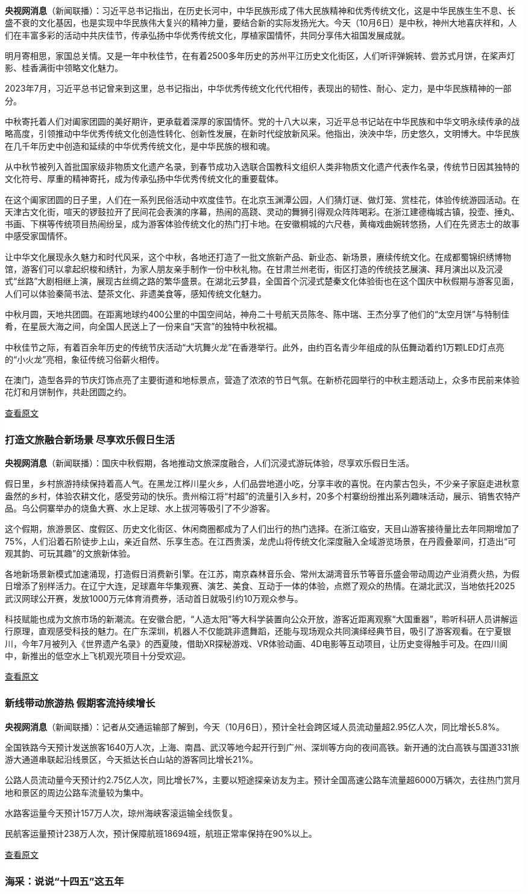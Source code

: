 **央视网消息**（新闻联播）：习近平总书记指出，在历史长河中，中华民族形成了伟大民族精神和优秀传统文化，这是中华民族生生不息、长盛不衰的文化基因，也是实现中华民族伟大复兴的精神力量，要结合新的实际发扬光大。今天（10月6日）是中秋，神州大地喜庆祥和，人们在丰富多彩的活动中共庆佳节，传承弘扬中华优秀传统文化，厚植家国情怀，共同分享伟大祖国发展成就。

明月寄相思，家国总关情。又是一年中秋佳节，在有着2500多年历史的苏州平江历史文化街区，人们听评弹婉转、尝苏式月饼，在桨声灯影、桂香满街中领略文化魅力。

2023年7月，习近平总书记曾来到这里，总书记指出，中华优秀传统文化代代相传，表现出的韧性、耐心、定力，是中华民族精神的一部分。

中秋寄托着人们对阖家团圆的美好期许，更承载着深厚的家国情怀。党的十八大以来，习近平总书记站在中华民族和中华文明永续传承的战略高度，引领推动中华优秀传统文化创造性转化、创新性发展，在新时代绽放新风采。他指出，泱泱中华，历史悠久，文明博大。中华民族在几千年历史中创造和延续的中华优秀传统文化，是中华民族的根和魂。

从中秋节被列入首批国家级非物质文化遗产名录，到春节成功入选联合国教科文组织人类非物质文化遗产代表作名录，传统节日因其独特的文化符号、厚重的精神寄托，成为传承弘扬中华优秀传统文化的重要载体。

在这个阖家团圆的日子里，人们在一系列民俗活动中欢度佳节。在北京玉渊潭公园，人们猜灯谜、做灯笼、赏桂花，体验传统游园活动。在天津古文化街，喧天的锣鼓拉开了民间花会表演的序幕，热闹的高跷、灵动的舞狮引得观众阵阵喝彩。在浙江建德梅城古镇，投壶、捶丸、书画、下棋等传统项目热闹纷呈，成为游客体验传统文化的热门打卡地。在安徽桐城的六尺巷，黄梅戏曲婉转悠扬，人们在先贤志士的故事中感受家国情怀。

让中华文化展现永久魅力和时代风采，这个中秋，各地还打造了一批文旅新产品、新业态、新场景，赓续传统文化。在成都蜀锦织绣博物馆，游客们可以拿起织梭和绣针，为家人朋友亲手制作一份中秋礼物。在甘肃兰州老街，街区打造的传统技艺展演、拜月演出以及沉浸式“丝路”大剧相继上演，展现古丝绸之路的繁华盛景。在湖北云梦县，全国首个沉浸式楚秦文化体验街也在这个国庆中秋假期与游客见面，人们可以体验秦简书法、楚茶文化、非遗美食等，感知传统文化魅力。

中秋月圆，天地共团圆。在距离地球约400公里的中国空间站，神舟二十号航天员陈冬、陈中瑞、王杰分享了他们的“太空月饼”与特制佳肴，在星辰大海之间，向全国人民送上了一份来自“天宫”的独特中秋祝福。

中秋佳节之际，有着百余年历史的传统节庆活动“大坑舞火龙”在香港举行。此外，由约百名青少年组成的队伍舞动着约1万颗LED灯点亮的“小火龙”亮相，象征传统习俗薪火相传。

在澳门，造型各异的节庆灯饰点亮了主要街道和地标景点，营造了浓浓的节日气氛。在新桥花园举行的中秋主题活动上，众多市民前来体验花灯和月饼制作，共赴团圆之约。

[查看原文](https://tv.cctv.com/2025/10/06/VIDEz6YIDBE5yiWpQOLeYbAe251006.shtml)

### 打造文旅融合新场景 尽享欢乐假日生活

**央视网消息**（新闻联播）：国庆中秋假期，各地推动文旅深度融合，人们沉浸式游玩体验，尽享欢乐假日生活。

假日里，乡村旅游持续保持着高人气。在黑龙江桦川星火乡，人们品尝地道小吃，分享丰收的喜悦。在内蒙古包头，不少亲子家庭走进秋意盎然的乡村，体验农耕文化，感受劳动的快乐。贵州榕江将“村超”的流量引入乡村，20多个村寨纷纷推出系列趣味活动，展示、销售农特产品。乌公侗寨举办的烧鱼大赛、水上足球、水上拔河等吸引了不少游客。

这个假期，旅游景区、度假区、历史文化街区、休闲商圏都成为了人们出行的热门选择。在浙江临安，天目山游客接待量比去年同期增加了75%，人们沿着石阶徒步上山，亲近自然、乐享生态。在江西贵溪，龙虎山将传统文化深度融入全域游览场景，在丹霞叠翠间，打造出“可观其韵、可玩其趣”的文旅新体验。

各地新场景新模式加速涌现，打造假日消费新引擎。在江苏，南京森林音乐会、常州太湖湾音乐节等音乐盛会带动周边产业消费火热，为假日增添了别样活力。在辽宁大连，足球嘉年华集观赛、演艺、美食、互动于一体的体验，点燃了观众的热情。在湖北武汉，当地依托2025武汉网球公开赛，发放1000万元体育消费券，活动首日就吸引约10万观众参与。

科技赋能也成为文旅市场的新潮流。在安徽合肥，“人造太阳”等大科学装置向公众开放，游客近距离观察“大国重器”，聆听科研人员讲解运行原理，直观感受科技的魅力。在广东深圳，机器人不仅能跳非遗舞蹈，还能与现场观众共同演绎经典节目，吸引了游客观看。在宁夏银川，今年7月被列入《世界遗产名录》的西夏陵，借助XR探秘游戏、VR体验动画、4D电影等互动项目，让历史变得触手可及。在四川阆中，新推出的低空水上飞机观光项目十分受欢迎。

[查看原文](https://tv.cctv.com/2025/10/06/VIDEeCz7DM0jeDG7s78bUBEq251006.shtml)

### 新线带动旅游热 假期客流持续增长

**央视网消息**（新闻联播）：记者从交通运输部了解到，今天（10月6日），预计全社会跨区域人员流动量超2.95亿人次，同比增长5.8%。 

全国铁路今天预计发送旅客1640万人次，上海、南昌、武汉等地今起开行到广州、深圳等方向的夜间高铁。新开通的沈白高铁与国道331旅游大通道串联起沿线景区，今天抵达长白山站的游客同比增长21%。 

公路人员流动量今天预计约2.75亿人次，同比增长7%，主要以短途探亲访友为主。预计全国高速公路车流量超6000万辆次，去往热门赏月地和景区的周边公路车流量较为集中。

水路客运量今天预计157万人次，琼州海峡客滚运输全线恢复。

民航客运量预计238万人次，预计保障航班18694班，航班正常率保持在90%以上。

[查看原文](https://tv.cctv.com/2025/10/06/VIDEsoxep1BptQCnGSIBeVlB251006.shtml)

### 海采：说说“十四五”这五年
